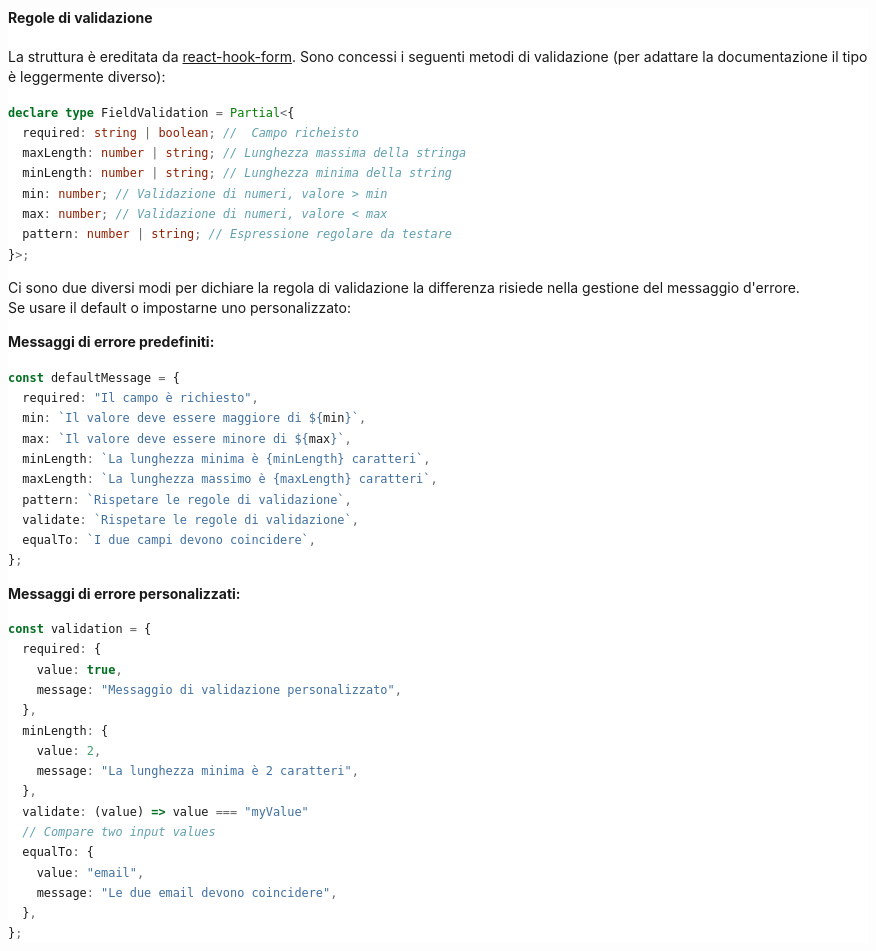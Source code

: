 #### Regole di validazione

La struttura è ereditata da [react-hook-form](https://react-hook-form.com/api#register).
Sono concessi i seguenti metodi di validazione (per adattare la documentazione il tipo è leggermente diverso):

```ts
declare type FieldValidation = Partial<{
  required: string | boolean; //  Campo richeisto
  maxLength: number | string; // Lunghezza massima della stringa
  minLength: number | string; // Lunghezza minima della string
  min: number; // Validazione di numeri, valore > min
  max: number; // Validazione di numeri, valore < max
  pattern: number | string; // Espressione regolare da testare
}>;
```

Ci sono due diversi modi per dichiare la regola di validazione la differenza risiede nella gestione
del messaggio d'errore.  
Se usare il default o impostarne uno personalizzato:

**Messaggi di errore predefiniti:**

```ts
const defaultMessage = {
  required: "Il campo è richiesto",
  min: `Il valore deve essere maggiore di ${min}`,
  max: `Il valore deve essere minore di ${max}`,
  minLength: `La lunghezza minima è {minLength} caratteri`,
  maxLength: `La lunghezza massimo è {maxLength} caratteri`,
  pattern: `Rispetare le regole di validazione`,
  validate: `Rispetare le regole di validazione`,
  equalTo: `I due campi devono coincidere`,
};
```

**Messaggi di errore personalizzati:**

```ts
const validation = {
  required: {
    value: true,
    message: "Messaggio di validazione personalizzato",
  },
  minLength: {
    value: 2,
    message: "La lunghezza minima è 2 caratteri",
  },
  validate: (value) => value === "myValue"
  // Compare two input values
  equalTo: {
    value: "email",
    message: "Le due email devono coincidere",
  },
};
```
